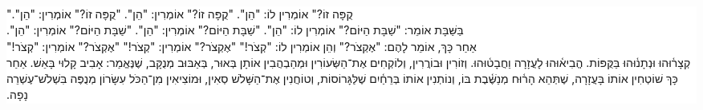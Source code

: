 <td style="vertical-align:top;">
<div class="english">

</div></td></tr>


<tr><td style="vertical-align:top;">
<div class="liturgy"><span lang="he">
"קֻפָּה זוֹ?"
אוֹמְרִין לוֹ: "הֵן".‏
"קֻפָּה זוֹ?"
אוֹמְרִין: "הֵן".‏
"קֻפָּה זוֹ?"
אוֹמְרִין: "הֵן".‏
</span></div></td>

<td style="vertical-align:top;">
<div class="english">

</div></td></tr>


<tr><td style="vertical-align:top;">
<div class="liturgy"><span lang="he">
בַּשַּׁבָּת אוֹמֵר: "שַׁבָּת הַיּוֹם?"
אוֹמְרִין לוֹ: "הֵן".‏
"שַׁבָּת הַיּוֹם?"
אוֹמְרִין: "הֵן".‏
"שַׁבָּת הַיּוֹם?"
אוֹמְרִין: "הֵן".‏
</span></div></td>

<td style="vertical-align:top;">
<div class="english">

</div></td></tr>


<tr><td style="vertical-align:top;">
<div class="liturgy"><span lang="he">
אַחַר כָּךְ, אוֹמֵר לָהֶם: "אֶקְצֹר?"‏
וְהֵן אוֹמְרִין לוֹ: "קְצֹר!"‏
"אֶקְצֹר?"
אוֹמְרִין: "קְצֹר!"‏
"אֶקְצֹר?"
אוֹמְרִין: "קְצֹר!"‏
</span></div></td>

<td style="vertical-align:top;">
<div class="english">

</div></td></tr>


<tr><td style="vertical-align:top;">
<div class="liturgy"><span lang="he">
קְצָר֫וּהוּ וּנְתָנ֫וּהוּ בַּקֻּפּוֹת. הֱבִיא֫וּהוּ לָעֲזָרָה וַחֲבָט֫וּהוּ. וְזוֹרִין וּבוֹרֲרִין, וְלוֹקְחִים אֶת־הַשְּׂעוֹרִין וּמְהַבְהֲבִין אוֹתָן בְּאוּר, בְּאַבּוּב מְנֻקָּב, שֶׁנֶּאֱמַר: אָבִיב קָלוּי בָּאֵשׁ. אַחַר כָּךְ שׁוֹטְחִין אוֹתוֹ בָּעֲזָרָה, שֶׁתְּהֵא הָר֫וּח מְנַשֶּׁ֫בֶת בּוֹ, וְנוֹתְנִין אוֹתוֹ בְּרֵחַ֫יִם שֶׁלַּגָּרוֹסוֹת, וְטוֹחֲנִין אֶת־הַשָּׁלֹשׁ סְאִין, וּמוֹצִיאִין מִן־הַכֹּל עִשָּׂרוֹן מְנֻפֶּה בִּשְׁלֹשׁ־עֶשְׁרֵה נָפָה.‏
</span></div></td>
